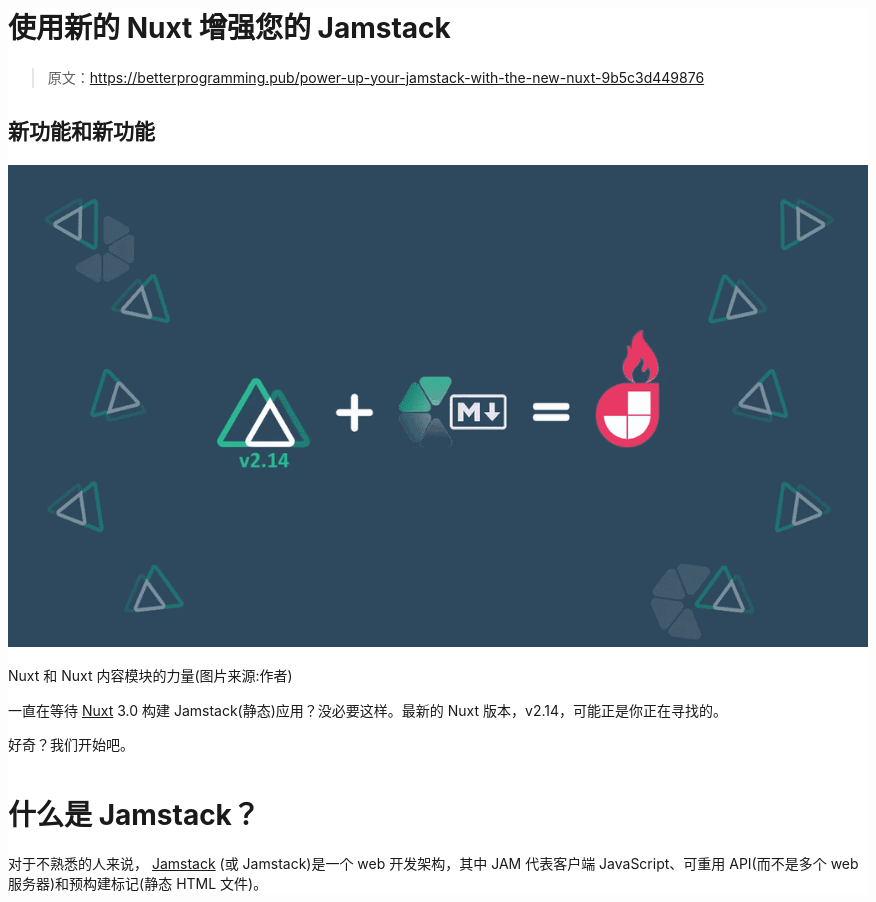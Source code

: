# 使用新的 Nuxt 增强您的 Jamstack

> 原文：<https://betterprogramming.pub/power-up-your-jamstack-with-the-new-nuxt-9b5c3d449876>

## 新功能和新功能

![](img/905f362358280944b7e00b171a039e8e.png)

Nuxt 和 Nuxt 内容模块的力量(图片来源:作者)

一直在等待 [Nuxt](https://nuxtjs.org/) 3.0 构建 Jamstack(静态)应用？没必要这样。最新的 Nuxt 版本，v2.14，可能正是你正在寻找的。

好奇？我们开始吧。

# 什么是 Jamstack？

对于不熟悉的人来说， [Jamstack](https://jamstack.org/) (或 Jamstack)是一个 web 开发架构，其中 JAM 代表客户端 JavaScript、可重用 API(而不是多个 web 服务器)和预构建标记(静态 HTML 文件)。
